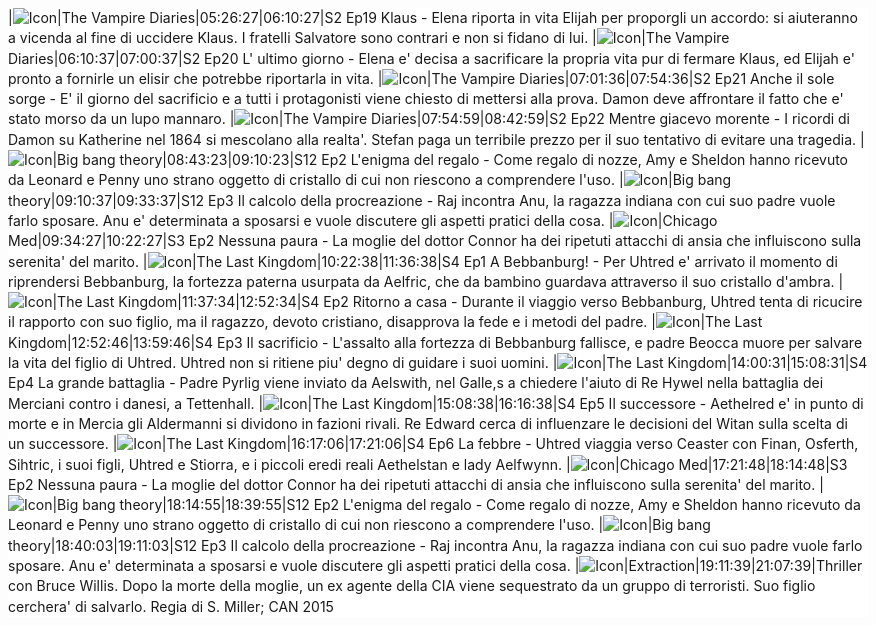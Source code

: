 |![Icon](https://guidatv.sky.it/uuid/02116d58-6762-41a7-9846-348e4a08b0ee/cover?md5ChecksumParam=e96734c8d658ca25ea4e4b5adf0e08da)|The Vampire Diaries|05:26:27|06:10:27|S2 Ep19 Klaus - Elena riporta in vita Elijah per proporgli un accordo: si aiuteranno a vicenda al fine di uccidere Klaus. I fratelli Salvatore sono contrari e non si fidano di lui.
|![Icon](https://guidatv.sky.it/uuid/02116d58-6762-41a7-9846-348e4a08b0ee/cover?md5ChecksumParam=e96734c8d658ca25ea4e4b5adf0e08da)|The Vampire Diaries|06:10:37|07:00:37|S2 Ep20 L&#039; ultimo giorno - Elena e&#039; decisa a sacrificare la propria vita pur di fermare Klaus, ed Elijah e&#039; pronto a fornirle un elisir che potrebbe riportarla in vita.
|![Icon](https://guidatv.sky.it/uuid/02116d58-6762-41a7-9846-348e4a08b0ee/cover?md5ChecksumParam=e96734c8d658ca25ea4e4b5adf0e08da)|The Vampire Diaries|07:01:36|07:54:36|S2 Ep21 Anche il sole sorge - E&#039; il giorno del sacrificio e a tutti i protagonisti viene chiesto di mettersi alla prova. Damon deve affrontare il fatto che e&#039; stato morso da un lupo mannaro.
|![Icon](https://guidatv.sky.it/uuid/02116d58-6762-41a7-9846-348e4a08b0ee/cover?md5ChecksumParam=e96734c8d658ca25ea4e4b5adf0e08da)|The Vampire Diaries|07:54:59|08:42:59|S2 Ep22 Mentre giacevo morente - I ricordi di Damon su Katherine nel 1864 si mescolano alla realta&#039;. Stefan paga un terribile prezzo per il suo tentativo di evitare una tragedia.
|![Icon](https://guidatv.sky.it/uuid/03e1c285-45e6-4f9e-afd8-29638e3b8d1d/cover?md5ChecksumParam=4ad15d082bb5e9394fed85f3c63ca81a)|Big bang theory|08:43:23|09:10:23|S12 Ep2 L&#039;enigma del regalo - Come regalo di nozze, Amy e Sheldon hanno ricevuto da Leonard e Penny uno strano oggetto di cristallo di cui non riescono a comprendere l&#039;uso.
|![Icon](https://guidatv.sky.it/uuid/03e1c285-45e6-4f9e-afd8-29638e3b8d1d/cover?md5ChecksumParam=4ad15d082bb5e9394fed85f3c63ca81a)|Big bang theory|09:10:37|09:33:37|S12 Ep3 Il calcolo della procreazione - Raj incontra Anu, la ragazza indiana con cui suo padre vuole farlo sposare. Anu e&#039; determinata a sposarsi e vuole discutere gli aspetti pratici della cosa.
|![Icon](https://guidatv.sky.it/uuid/04e1f373-80ff-49c4-9187-40785f8da87c/cover?md5ChecksumParam=2f15eb1696d95c004a24c5f682de4ca3)|Chicago Med|09:34:27|10:22:27|S3 Ep2 Nessuna paura - La moglie del dottor Connor ha dei ripetuti attacchi di ansia che influiscono sulla serenita&#039; del marito.
|![Icon](https://guidatv.sky.it/uuid/0bafc60a-3cf4-432a-b676-b768a962cb75/cover?md5ChecksumParam=f464bc07fc9641d1d4d11ffbb9b5da22)|The Last Kingdom|10:22:38|11:36:38|S4 Ep1 A Bebbanburg! - Per Uhtred e&#039; arrivato il momento di riprendersi Bebbanburg, la fortezza paterna usurpata da Aelfric, che da bambino guardava attraverso il suo cristallo d&#039;ambra.
|![Icon](https://guidatv.sky.it/uuid/0bafc60a-3cf4-432a-b676-b768a962cb75/cover?md5ChecksumParam=f464bc07fc9641d1d4d11ffbb9b5da22)|The Last Kingdom|11:37:34|12:52:34|S4 Ep2 Ritorno a casa - Durante il viaggio verso Bebbanburg, Uhtred tenta di ricucire il rapporto con suo figlio, ma il ragazzo, devoto cristiano, disapprova la fede e i metodi del padre.
|![Icon](https://guidatv.sky.it/uuid/0bafc60a-3cf4-432a-b676-b768a962cb75/cover?md5ChecksumParam=f464bc07fc9641d1d4d11ffbb9b5da22)|The Last Kingdom|12:52:46|13:59:46|S4 Ep3 Il sacrificio - L&#039;assalto alla fortezza di Bebbanburg fallisce, e padre Beocca muore per salvare la vita del figlio di Uhtred. Uhtred non si ritiene piu&#039; degno di guidare i suoi uomini.
|![Icon](https://guidatv.sky.it/uuid/0bafc60a-3cf4-432a-b676-b768a962cb75/cover?md5ChecksumParam=f464bc07fc9641d1d4d11ffbb9b5da22)|The Last Kingdom|14:00:31|15:08:31|S4 Ep4 La grande battaglia - Padre Pyrlig viene inviato da Aelswith, nel Galle,s a chiedere l&#039;aiuto di Re Hywel nella battaglia dei Merciani contro i danesi, a Tettenhall.
|![Icon](https://guidatv.sky.it/uuid/0bafc60a-3cf4-432a-b676-b768a962cb75/cover?md5ChecksumParam=f464bc07fc9641d1d4d11ffbb9b5da22)|The Last Kingdom|15:08:38|16:16:38|S4 Ep5 Il successore - Aethelred e&#039; in punto di morte e in Mercia gli Aldermanni si dividono in fazioni rivali. Re Edward cerca di influenzare le decisioni del Witan sulla scelta di un successore.
|![Icon](https://guidatv.sky.it/uuid/0bafc60a-3cf4-432a-b676-b768a962cb75/cover?md5ChecksumParam=f464bc07fc9641d1d4d11ffbb9b5da22)|The Last Kingdom|16:17:06|17:21:06|S4 Ep6 La febbre - Uhtred viaggia verso Ceaster con Finan, Osferth, Sihtric, i suoi figli, Uhtred e Stiorra, e i piccoli eredi reali Aethelstan e lady Aelfwynn.
|![Icon](https://guidatv.sky.it/uuid/04e1f373-80ff-49c4-9187-40785f8da87c/cover?md5ChecksumParam=2f15eb1696d95c004a24c5f682de4ca3)|Chicago Med|17:21:48|18:14:48|S3 Ep2 Nessuna paura - La moglie del dottor Connor ha dei ripetuti attacchi di ansia che influiscono sulla serenita&#039; del marito.
|![Icon](https://guidatv.sky.it/uuid/03e1c285-45e6-4f9e-afd8-29638e3b8d1d/cover?md5ChecksumParam=4ad15d082bb5e9394fed85f3c63ca81a)|Big bang theory|18:14:55|18:39:55|S12 Ep2 L&#039;enigma del regalo - Come regalo di nozze, Amy e Sheldon hanno ricevuto da Leonard e Penny uno strano oggetto di cristallo di cui non riescono a comprendere l&#039;uso.
|![Icon](https://guidatv.sky.it/uuid/03e1c285-45e6-4f9e-afd8-29638e3b8d1d/cover?md5ChecksumParam=4ad15d082bb5e9394fed85f3c63ca81a)|Big bang theory|18:40:03|19:11:03|S12 Ep3 Il calcolo della procreazione - Raj incontra Anu, la ragazza indiana con cui suo padre vuole farlo sposare. Anu e&#039; determinata a sposarsi e vuole discutere gli aspetti pratici della cosa.
|![Icon](https://guidatv.sky.it/uuid/03ea7398-3631-409c-89c2-081a51eb3bd4/cover?md5ChecksumParam=08486d33b81d8a6ee9f73d9b951c7605)|Extraction|19:11:39|21:07:39|Thriller con Bruce Willis. Dopo la morte della moglie, un ex agente della CIA viene sequestrato da un gruppo di terroristi. Suo figlio cerchera&#039; di salvarlo. Regia di S. Miller; CAN 2015